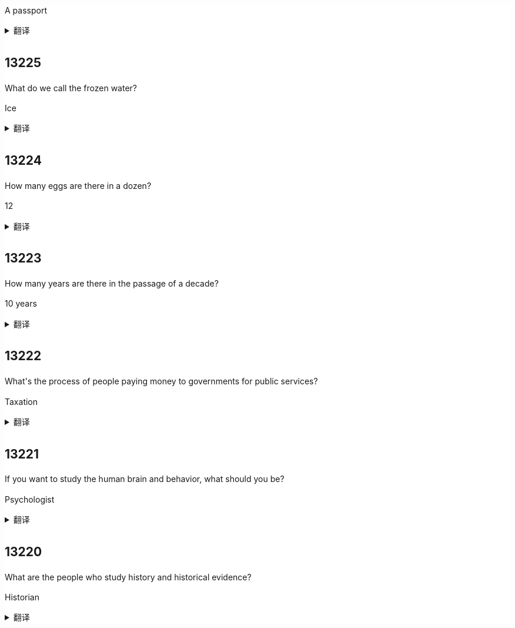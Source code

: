 A passport


<details><summary>翻译</summary></details>
            

## 13225
What do we call the frozen water?

Ice


<details><summary>翻译</summary></details>
            

## 13224
How many eggs are there in a dozen?

12


<details><summary>翻译</summary></details>
            

## 13223
How many years are there in the passage of a decade?

10 years


<details><summary>翻译</summary></details>
            

## 13222
What's the process of people paying money to governments for public services?

Taxation


<details><summary>翻译</summary></details>
            

## 13221
If you want to study the human brain and behavior, what should you be?

Psychologist


<details><summary>翻译</summary></details>
            

## 13220
What are the people who study history and historical evidence?

Historian


<details><summary>翻译</summary></details>
            
